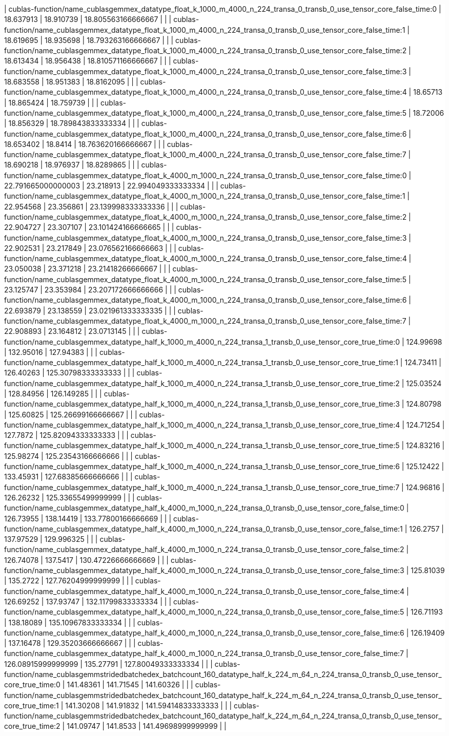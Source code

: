| cublas-function/name_cublasgemmex_datatype_float_k_1000_m_4000_n_224_transa_0_transb_0_use_tensor_core_false_time:0 | 18.637913 | 18.910739 | 18.805563166666667 |  |
| cublas-function/name_cublasgemmex_datatype_float_k_1000_m_4000_n_224_transa_0_transb_0_use_tensor_core_false_time:1 | 18.619695 | 18.935698 | 18.793263166666667 |  |
| cublas-function/name_cublasgemmex_datatype_float_k_1000_m_4000_n_224_transa_0_transb_0_use_tensor_core_false_time:2 | 18.613434 | 18.956438 | 18.810571166666667 |  |
| cublas-function/name_cublasgemmex_datatype_float_k_1000_m_4000_n_224_transa_0_transb_0_use_tensor_core_false_time:3 | 18.683558 | 18.951383 | 18.8162095 |  |
| cublas-function/name_cublasgemmex_datatype_float_k_1000_m_4000_n_224_transa_0_transb_0_use_tensor_core_false_time:4 | 18.65713 | 18.865424 | 18.759739 |  |
| cublas-function/name_cublasgemmex_datatype_float_k_1000_m_4000_n_224_transa_0_transb_0_use_tensor_core_false_time:5 | 18.72006 | 18.856329 | 18.789843833333334 |  |
| cublas-function/name_cublasgemmex_datatype_float_k_1000_m_4000_n_224_transa_0_transb_0_use_tensor_core_false_time:6 | 18.653402 | 18.8414 | 18.763620166666667 |  |
| cublas-function/name_cublasgemmex_datatype_float_k_1000_m_4000_n_224_transa_0_transb_0_use_tensor_core_false_time:7 | 18.690218 | 18.976937 | 18.8289865 |  |
| cublas-function/name_cublasgemmex_datatype_float_k_4000_m_1000_n_224_transa_0_transb_0_use_tensor_core_false_time:0 | 22.791665000000003 | 23.218913 | 22.994049333333334 |  |
| cublas-function/name_cublasgemmex_datatype_float_k_4000_m_1000_n_224_transa_0_transb_0_use_tensor_core_false_time:1 | 22.954568 | 23.356861 | 23.139998333333336 |  |
| cublas-function/name_cublasgemmex_datatype_float_k_4000_m_1000_n_224_transa_0_transb_0_use_tensor_core_false_time:2 | 22.904727 | 23.307107 | 23.101424166666665 |  |
| cublas-function/name_cublasgemmex_datatype_float_k_4000_m_1000_n_224_transa_0_transb_0_use_tensor_core_false_time:3 | 22.902531 | 23.217849 | 23.076562166666663 |  |
| cublas-function/name_cublasgemmex_datatype_float_k_4000_m_1000_n_224_transa_0_transb_0_use_tensor_core_false_time:4 | 23.050038 | 23.371218 | 23.21418266666667 |  |
| cublas-function/name_cublasgemmex_datatype_float_k_4000_m_1000_n_224_transa_0_transb_0_use_tensor_core_false_time:5 | 23.125747 | 23.353984 | 23.207172666666666 |  |
| cublas-function/name_cublasgemmex_datatype_float_k_4000_m_1000_n_224_transa_0_transb_0_use_tensor_core_false_time:6 | 22.693879 | 23.138559 | 23.021961333333335 |  |
| cublas-function/name_cublasgemmex_datatype_float_k_4000_m_1000_n_224_transa_0_transb_0_use_tensor_core_false_time:7 | 22.908893 | 23.164812 | 23.0713145 |  |
| cublas-function/name_cublasgemmex_datatype_half_k_1000_m_4000_n_224_transa_1_transb_0_use_tensor_core_true_time:0 | 124.99698 | 132.95016 | 127.94383 |  |
| cublas-function/name_cublasgemmex_datatype_half_k_1000_m_4000_n_224_transa_1_transb_0_use_tensor_core_true_time:1 | 124.73411 | 126.40263 | 125.30798333333333 |  |
| cublas-function/name_cublasgemmex_datatype_half_k_1000_m_4000_n_224_transa_1_transb_0_use_tensor_core_true_time:2 | 125.03524 | 128.84956 | 126.149285 |  |
| cublas-function/name_cublasgemmex_datatype_half_k_1000_m_4000_n_224_transa_1_transb_0_use_tensor_core_true_time:3 | 124.80798 | 125.60825 | 125.26699166666667 |  |
| cublas-function/name_cublasgemmex_datatype_half_k_1000_m_4000_n_224_transa_1_transb_0_use_tensor_core_true_time:4 | 124.71254 | 127.7872 | 125.82094333333333 |  |
| cublas-function/name_cublasgemmex_datatype_half_k_1000_m_4000_n_224_transa_1_transb_0_use_tensor_core_true_time:5 | 124.83216 | 125.98274 | 125.23543166666666 |  |
| cublas-function/name_cublasgemmex_datatype_half_k_1000_m_4000_n_224_transa_1_transb_0_use_tensor_core_true_time:6 | 125.12422 | 133.45931 | 127.68385666666666 |  |
| cublas-function/name_cublasgemmex_datatype_half_k_1000_m_4000_n_224_transa_1_transb_0_use_tensor_core_true_time:7 | 124.96816 | 126.26232 | 125.33655499999999 |  |
| cublas-function/name_cublasgemmex_datatype_half_k_4000_m_1000_n_224_transa_0_transb_0_use_tensor_core_false_time:0 | 126.73955 | 138.14419 | 133.77800166666669 |  |
| cublas-function/name_cublasgemmex_datatype_half_k_4000_m_1000_n_224_transa_0_transb_0_use_tensor_core_false_time:1 | 126.2757 | 137.97529 | 129.996325 |  |
| cublas-function/name_cublasgemmex_datatype_half_k_4000_m_1000_n_224_transa_0_transb_0_use_tensor_core_false_time:2 | 126.74078 | 137.5417 | 130.47226666666669 |  |
| cublas-function/name_cublasgemmex_datatype_half_k_4000_m_1000_n_224_transa_0_transb_0_use_tensor_core_false_time:3 | 125.81039 | 135.2722 | 127.76204999999999 |  |
| cublas-function/name_cublasgemmex_datatype_half_k_4000_m_1000_n_224_transa_0_transb_0_use_tensor_core_false_time:4 | 126.69252 | 137.93747 | 132.11799833333334 |  |
| cublas-function/name_cublasgemmex_datatype_half_k_4000_m_1000_n_224_transa_0_transb_0_use_tensor_core_false_time:5 | 126.71193 | 138.18089 | 135.10967833333334 |  |
| cublas-function/name_cublasgemmex_datatype_half_k_4000_m_1000_n_224_transa_0_transb_0_use_tensor_core_false_time:6 | 126.19409 | 137.16478 | 129.35203666666667 |  |
| cublas-function/name_cublasgemmex_datatype_half_k_4000_m_1000_n_224_transa_0_transb_0_use_tensor_core_false_time:7 | 126.08915999999999 | 135.27791 | 127.80049333333334 |  |
| cublas-function/name_cublasgemmstridedbatchedex_batchcount_160_datatype_half_k_224_m_64_n_224_transa_0_transb_0_use_tensor_core_true_time:0 | 141.48361 | 141.71545 | 141.60326 |  |
| cublas-function/name_cublasgemmstridedbatchedex_batchcount_160_datatype_half_k_224_m_64_n_224_transa_0_transb_0_use_tensor_core_true_time:1 | 141.30208 | 141.91832 | 141.59414833333333 |  |
| cublas-function/name_cublasgemmstridedbatchedex_batchcount_160_datatype_half_k_224_m_64_n_224_transa_0_transb_0_use_tensor_core_true_time:2 | 141.09747 | 141.8533 | 141.49698999999999 |  |